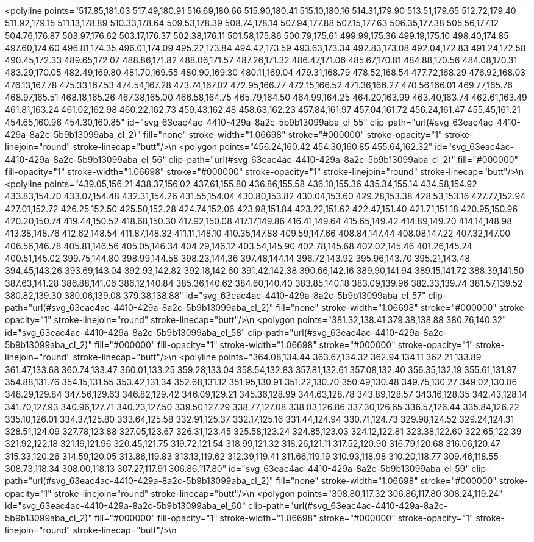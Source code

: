 <polyline points=\"517.85,181.03 517.49,180.91 516.69,180.66 515.90,180.41 515.10,180.16 514.31,179.90 513.51,179.65 512.72,179.40 511.92,179.15 511.13,178.89 510.33,178.64 509.53,178.39 508.74,178.14 507.94,177.88 507.15,177.63 506.35,177.38 505.56,177.12 504.76,176.87 503.97,176.62 503.17,176.37 502.38,176.11 501.58,175.86 500.79,175.61 499.99,175.36 499.19,175.10 498.40,174.85 497.60,174.60 496.81,174.35 496.01,174.09 495.22,173.84 494.42,173.59 493.63,173.34 492.83,173.08 492.04,172.83 491.24,172.58 490.45,172.33 489.65,172.07 488.86,171.82 488.06,171.57 487.26,171.32 486.47,171.06 485.67,170.81 484.88,170.56 484.08,170.31 483.29,170.05 482.49,169.80 481.70,169.55 480.90,169.30 480.11,169.04 479.31,168.79 478.52,168.54 477.72,168.29 476.92,168.03 476.13,167.78 475.33,167.53 474.54,167.28 473.74,167.02 472.95,166.77 472.15,166.52 471.36,166.27 470.56,166.01 469.77,165.76 468.97,165.51 468.18,165.26 467.38,165.00 466.58,164.75 465.79,164.50 464.99,164.25 464.20,163.99 463.40,163.74 462.61,163.49 461.81,163.24 461.02,162.98 460.22,162.73 459.43,162.48 458.63,162.23 457.84,161.97 457.04,161.72 456.24,161.47 455.45,161.21 454.65,160.96 454.30,160.85\" id=\"svg_63eac4ac-4410-429a-8a2c-5b9b13099aba_el_55\" clip-path=\"url(#svg_63eac4ac-4410-429a-8a2c-5b9b13099aba_cl_2)\" fill=\"none\" stroke-width=\"1.06698\" stroke=\"#000000\" stroke-opacity=\"1\" stroke-linejoin=\"round\" stroke-linecap=\"butt\"/>\n    <polygon points=\"456.24,160.42 454.30,160.85 455.64,162.32\" id=\"svg_63eac4ac-4410-429a-8a2c-5b9b13099aba_el_56\" clip-path=\"url(#svg_63eac4ac-4410-429a-8a2c-5b9b13099aba_cl_2)\" fill=\"#000000\" fill-opacity=\"1\" stroke-width=\"1.06698\" stroke=\"#000000\" stroke-opacity=\"1\" stroke-linejoin=\"round\" stroke-linecap=\"butt\"/>\n    <polyline points=\"439.05,156.21 438.37,156.02 437.61,155.80 436.86,155.58 436.10,155.36 435.34,155.14 434.58,154.92 433.83,154.70 433.07,154.48 432.31,154.26 431.55,154.04 430.80,153.82 430.04,153.60 429.28,153.38 428.53,153.16 427.77,152.94 427.01,152.72 426.25,152.50 425.50,152.28 424.74,152.06 423.98,151.84 423.22,151.62 422.47,151.40 421.71,151.18 420.95,150.96 420.20,150.74 419.44,150.52 418.68,150.30 417.92,150.08 417.17,149.86 416.41,149.64 415.65,149.42 414.89,149.20 414.14,148.98 413.38,148.76 412.62,148.54 411.87,148.32 411.11,148.10 410.35,147.88 409.59,147.66 408.84,147.44 408.08,147.22 407.32,147.00 406.56,146.78 405.81,146.56 405.05,146.34 404.29,146.12 403.54,145.90 402.78,145.68 402.02,145.46 401.26,145.24 400.51,145.02 399.75,144.80 398.99,144.58 398.23,144.36 397.48,144.14 396.72,143.92 395.96,143.70 395.21,143.48 394.45,143.26 393.69,143.04 392.93,142.82 392.18,142.60 391.42,142.38 390.66,142.16 389.90,141.94 389.15,141.72 388.39,141.50 387.63,141.28 386.88,141.06 386.12,140.84 385.36,140.62 384.60,140.40 383.85,140.18 383.09,139.96 382.33,139.74 381.57,139.52 380.82,139.30 380.06,139.08 379.38,138.88\" id=\"svg_63eac4ac-4410-429a-8a2c-5b9b13099aba_el_57\" clip-path=\"url(#svg_63eac4ac-4410-429a-8a2c-5b9b13099aba_cl_2)\" fill=\"none\" stroke-width=\"1.06698\" stroke=\"#000000\" stroke-opacity=\"1\" stroke-linejoin=\"round\" stroke-linecap=\"butt\"/>\n    <polygon points=\"381.32,138.41 379.38,138.88 380.76,140.32\" id=\"svg_63eac4ac-4410-429a-8a2c-5b9b13099aba_el_58\" clip-path=\"url(#svg_63eac4ac-4410-429a-8a2c-5b9b13099aba_cl_2)\" fill=\"#000000\" fill-opacity=\"1\" stroke-width=\"1.06698\" stroke=\"#000000\" stroke-opacity=\"1\" stroke-linejoin=\"round\" stroke-linecap=\"butt\"/>\n    <polyline points=\"364.08,134.44 363.67,134.32 362.94,134.11 362.21,133.89 361.47,133.68 360.74,133.47 360.01,133.25 359.28,133.04 358.54,132.83 357.81,132.61 357.08,132.40 356.35,132.19 355.61,131.97 354.88,131.76 354.15,131.55 353.42,131.34 352.68,131.12 351.95,130.91 351.22,130.70 350.49,130.48 349.75,130.27 349.02,130.06 348.29,129.84 347.56,129.63 346.82,129.42 346.09,129.21 345.36,128.99 344.63,128.78 343.89,128.57 343.16,128.35 342.43,128.14 341.70,127.93 340.96,127.71 340.23,127.50 339.50,127.29 338.77,127.08 338.03,126.86 337.30,126.65 336.57,126.44 335.84,126.22 335.10,126.01 334.37,125.80 333.64,125.58 332.91,125.37 332.17,125.16 331.44,124.94 330.71,124.73 329.98,124.52 329.24,124.31 328.51,124.09 327.78,123.88 327.05,123.67 326.31,123.45 325.58,123.24 324.85,123.03 324.12,122.81 323.38,122.60 322.65,122.39 321.92,122.18 321.19,121.96 320.45,121.75 319.72,121.54 318.99,121.32 318.26,121.11 317.52,120.90 316.79,120.68 316.06,120.47 315.33,120.26 314.59,120.05 313.86,119.83 313.13,119.62 312.39,119.41 311.66,119.19 310.93,118.98 310.20,118.77 309.46,118.55 308.73,118.34 308.00,118.13 307.27,117.91 306.86,117.80\" id=\"svg_63eac4ac-4410-429a-8a2c-5b9b13099aba_el_59\" clip-path=\"url(#svg_63eac4ac-4410-429a-8a2c-5b9b13099aba_cl_2)\" fill=\"none\" stroke-width=\"1.06698\" stroke=\"#000000\" stroke-opacity=\"1\" stroke-linejoin=\"round\" stroke-linecap=\"butt\"/>\n    <polygon points=\"308.80,117.32 306.86,117.80 308.24,119.24\" id=\"svg_63eac4ac-4410-429a-8a2c-5b9b13099aba_el_60\" clip-path=\"url(#svg_63eac4ac-4410-429a-8a2c-5b9b13099aba_cl_2)\" fill=\"#000000\" fill-opacity=\"1\" stroke-width=\"1.06698\" stroke=\"#000000\" stroke-opacity=\"1\" stroke-linejoin=\"round\" stroke-linecap=\"butt\"/>\n